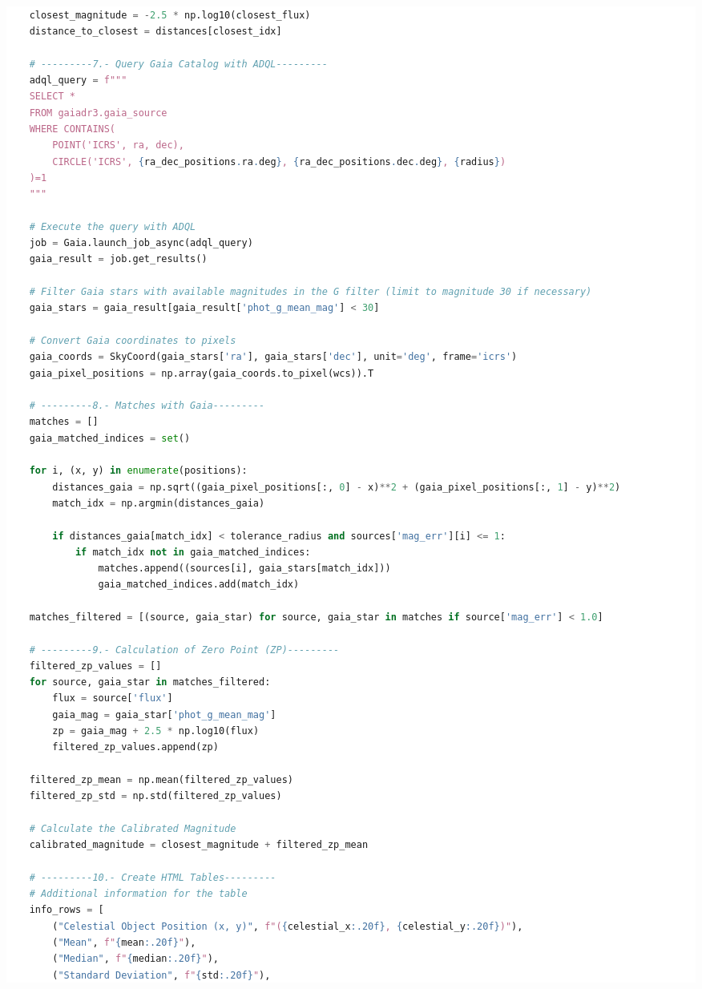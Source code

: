 ``` python
    closest_magnitude = -2.5 * np.log10(closest_flux)
    distance_to_closest = distances[closest_idx]

    # ---------7.- Query Gaia Catalog with ADQL---------
    adql_query = f"""
    SELECT * 
    FROM gaiadr3.gaia_source 
    WHERE CONTAINS(
        POINT('ICRS', ra, dec), 
        CIRCLE('ICRS', {ra_dec_positions.ra.deg}, {ra_dec_positions.dec.deg}, {radius})
    )=1
    """

    # Execute the query with ADQL
    job = Gaia.launch_job_async(adql_query)
    gaia_result = job.get_results()

    # Filter Gaia stars with available magnitudes in the G filter (limit to magnitude 30 if necessary)
    gaia_stars = gaia_result[gaia_result['phot_g_mean_mag'] < 30]

    # Convert Gaia coordinates to pixels
    gaia_coords = SkyCoord(gaia_stars['ra'], gaia_stars['dec'], unit='deg', frame='icrs')
    gaia_pixel_positions = np.array(gaia_coords.to_pixel(wcs)).T

    # ---------8.- Matches with Gaia---------
    matches = []
    gaia_matched_indices = set()  

    for i, (x, y) in enumerate(positions):
        distances_gaia = np.sqrt((gaia_pixel_positions[:, 0] - x)**2 + (gaia_pixel_positions[:, 1] - y)**2)
        match_idx = np.argmin(distances_gaia)
        
        if distances_gaia[match_idx] < tolerance_radius and sources['mag_err'][i] <= 1:
            if match_idx not in gaia_matched_indices:
                matches.append((sources[i], gaia_stars[match_idx]))
                gaia_matched_indices.add(match_idx)

    matches_filtered = [(source, gaia_star) for source, gaia_star in matches if source['mag_err'] < 1.0]

    # ---------9.- Calculation of Zero Point (ZP)---------
    filtered_zp_values = []
    for source, gaia_star in matches_filtered:
        flux = source['flux']
        gaia_mag = gaia_star['phot_g_mean_mag']
        zp = gaia_mag + 2.5 * np.log10(flux)
        filtered_zp_values.append(zp)

    filtered_zp_mean = np.mean(filtered_zp_values)
    filtered_zp_std = np.std(filtered_zp_values)

    # Calculate the Calibrated Magnitude
    calibrated_magnitude = closest_magnitude + filtered_zp_mean

    # ---------10.- Create HTML Tables---------
    # Additional information for the table
    info_rows = [
        ("Celestial Object Position (x, y)", f"({celestial_x:.20f}, {celestial_y:.20f})"),
        ("Mean", f"{mean:.20f}"),
        ("Median", f"{median:.20f}"),
        ("Standard Deviation", f"{std:.20f}"),
```